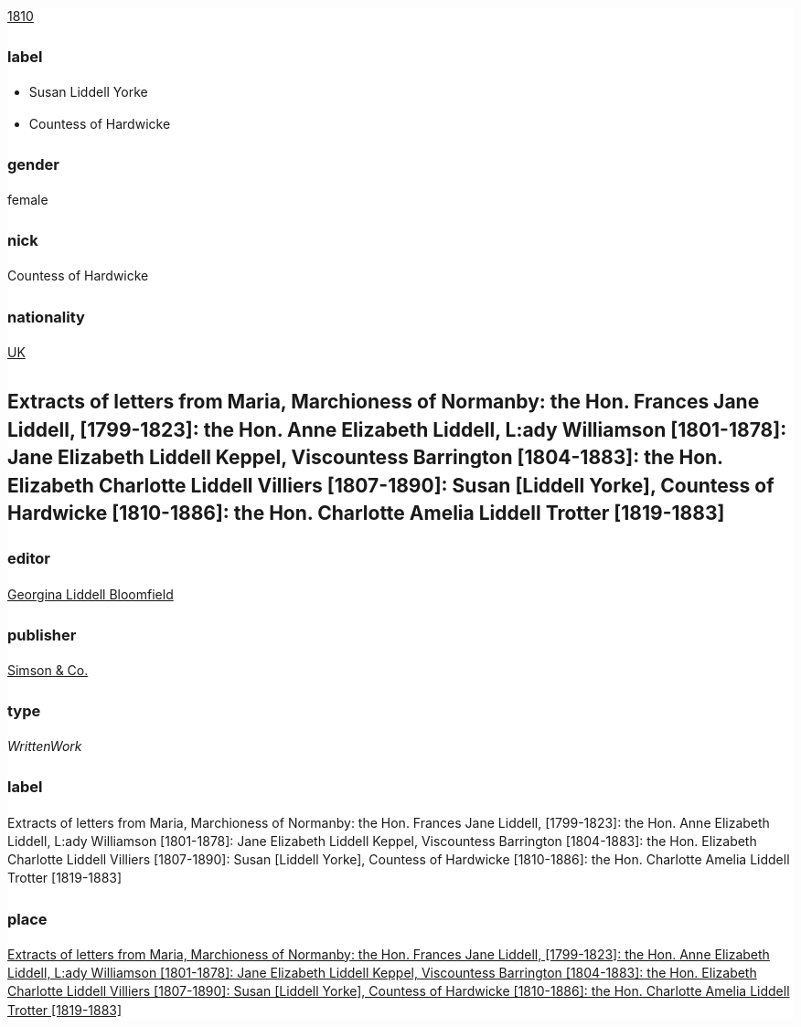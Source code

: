 [1810](#1810)

### label

 - Susan Liddell Yorke

 - Countess of Hardwicke

### gender


female

### nick


Countess of Hardwicke

### nationality


[UK](#UK)

## Extracts of letters from Maria, Marchioness of Normanby: the Hon. Frances Jane Liddell, [1799-1823]: the Hon. Anne Elizabeth Liddell, L:ady Williamson [1801-1878]: Jane Elizabeth Liddell Keppel, Viscountess Barrington [1804-1883]: the Hon. Elizabeth Charlotte Liddell Villiers [1807-1890]: Susan [Liddell Yorke], Countess of Hardwicke [1810-1886]: the Hon. Charlotte Amelia Liddell Trotter [1819-1883]

### editor


[Georgina Liddell Bloomfield](#Georgina-Liddell-Bloomfield)

### publisher


[Simson & Co.](#Simson-&-Co.)

### type


*WrittenWork*

### label


Extracts of letters from Maria, Marchioness of Normanby: the Hon. Frances Jane Liddell, [1799-1823]: the Hon. Anne Elizabeth Liddell, L:ady Williamson [1801-1878]: Jane Elizabeth Liddell Keppel, Viscountess Barrington [1804-1883]: the Hon. Elizabeth Charlotte Liddell Villiers [1807-1890]: Susan [Liddell Yorke], Countess of Hardwicke [1810-1886]: the Hon. Charlotte Amelia Liddell Trotter [1819-1883]

### place


[Extracts of letters from Maria, Marchioness of Normanby: the Hon. Frances Jane Liddell, [1799-1823]: the Hon. Anne Elizabeth Liddell, L:ady Williamson [1801-1878]: Jane Elizabeth Liddell Keppel, Viscountess Barrington [1804-1883]: the Hon. Elizabeth Charlotte Liddell Villiers [1807-1890]: Susan [Liddell Yorke], Countess of Hardwicke [1810-1886]: the Hon. Charlotte Amelia Liddell Trotter [1819-1883]](#Extracts-of-letters-from-Maria-Marchioness-of-Normanby-the-Hon.-Frances-Jane-Liddell-[1799-1823]-the-Hon.-Anne-Elizabeth-Liddell-L-ady-Williamson-[1801-1878]-Jane-Elizabeth-Liddell-Keppel-Viscountess-Barrington-[1804-1883]-the-Hon.-Elizabeth-Charlotte-Liddell-Villiers-[1807-1890]-Susan-[Liddell-Yorke]-Countess-of-Hardwicke-[1810-1886]-the-Hon.-Charlotte-Amelia-Liddell-Trotter-[1819-1883])